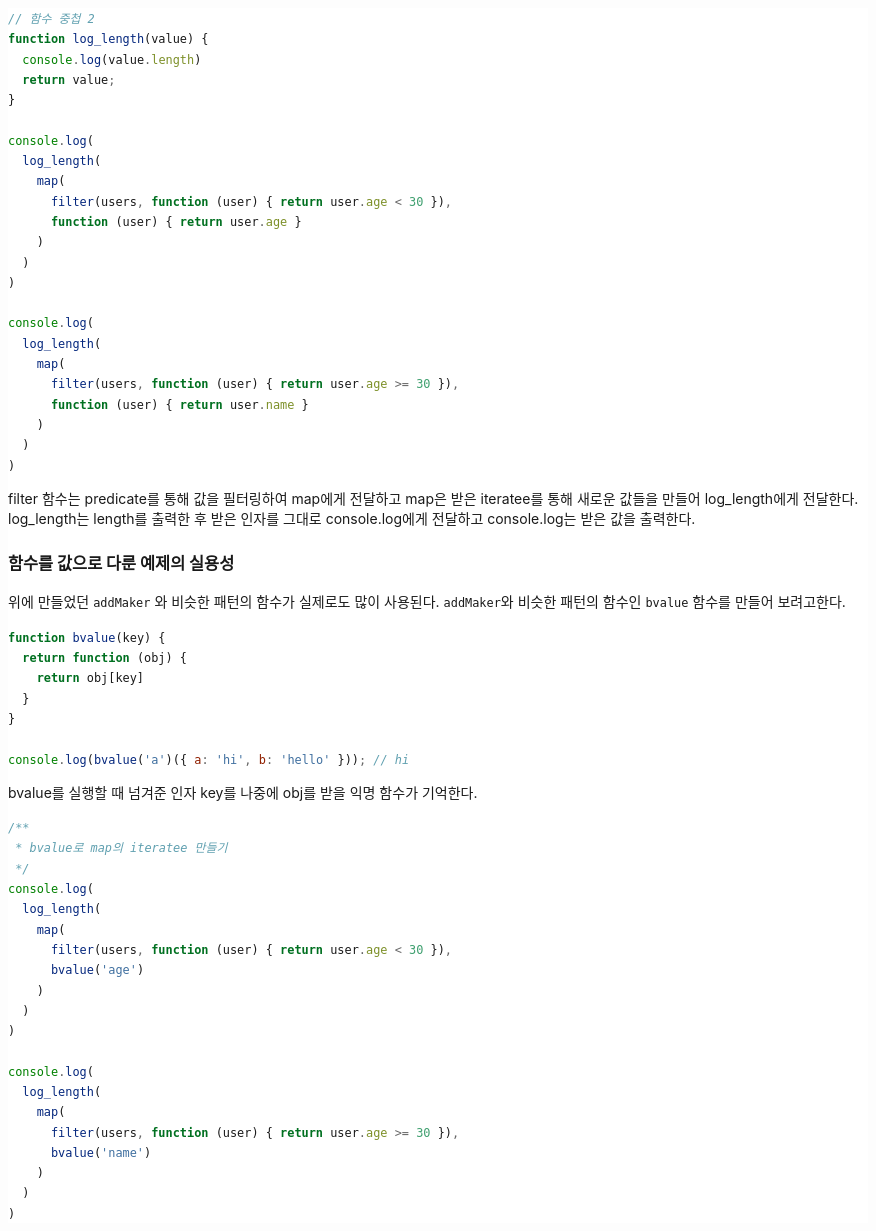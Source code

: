 ```javascript
// 함수 중첩 2
function log_length(value) {
  console.log(value.length)
  return value;
}

console.log(
  log_length(
    map(
      filter(users, function (user) { return user.age < 30 }),
      function (user) { return user.age }
    )
  )
)

console.log(
  log_length(
    map(
      filter(users, function (user) { return user.age >= 30 }),
      function (user) { return user.name }
    )
  )
)
```

filter 함수는 predicate를 통해 값을 필터링하여 map에게 전달하고 map은 받은 iteratee를 통해 새로운 값들을 만들어 log_length에게 전달한다. log_length는 length를 출력한 후 받은 인자를 그대로 console.log에게 전달하고 console.log는 받은 값을 출력한다.

### 함수를 값으로 다룬 예제의 실용성
위에 만들었던 `addMaker` 와 비슷한 패턴의 함수가 실제로도 많이 사용된다.
`addMaker`와 비슷한 패턴의 함수인 `bvalue` 함수를 만들어 보려고한다.

```javascript
function bvalue(key) {
  return function (obj) {
    return obj[key]
  }
}

console.log(bvalue('a')({ a: 'hi', b: 'hello' })); // hi
```

bvalue를 실행할 때 넘겨준 인자 key를 나중에 obj를 받을 익명 함수가 기억한다.
```javascript
/**
 * bvalue로 map의 iteratee 만들기
 */
console.log(
  log_length(
    map(
      filter(users, function (user) { return user.age < 30 }),
      bvalue('age')
    )
  )
)

console.log(
  log_length(
    map(
      filter(users, function (user) { return user.age >= 30 }),
      bvalue('name')
    )
  )
)
```